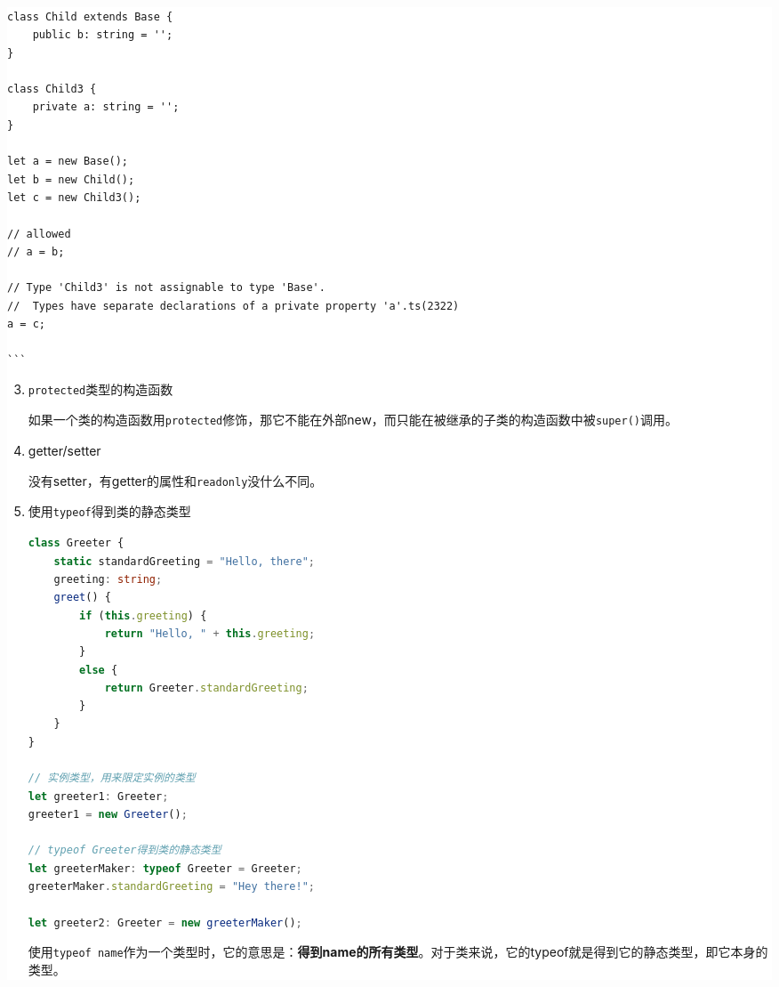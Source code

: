     class Child extends Base {
        public b: string = '';
    }
    
    class Child3 {
        private a: string = '';
    }
    
    let a = new Base();
    let b = new Child();
    let c = new Child3();
    
    // allowed
    // a = b;
    
    // Type 'Child3' is not assignable to type 'Base'.
    //  Types have separate declarations of a private property 'a'.ts(2322)
    a = c;
    
    ```

3. `protected`类型的构造函数

    如果一个类的构造函数用`protected`修饰，那它不能在外部new，而只能在被继承的子类的构造函数中被`super()`调用。

4. getter/setter

    没有setter，有getter的属性和`readonly`没什么不同。

5. 使用`typeof`得到类的静态类型

    ```ts
    class Greeter {
        static standardGreeting = "Hello, there";
        greeting: string;
        greet() {
            if (this.greeting) {
                return "Hello, " + this.greeting;
            }
            else {
                return Greeter.standardGreeting;
            }
        }
    }
    
    // 实例类型，用来限定实例的类型
    let greeter1: Greeter;
    greeter1 = new Greeter();
    
    // typeof Greeter得到类的静态类型
    let greeterMaker: typeof Greeter = Greeter;
    greeterMaker.standardGreeting = "Hey there!";
    
    let greeter2: Greeter = new greeterMaker();
    ```

    使用`typeof name`作为一个类型时，它的意思是：**得到name的所有类型**。对于类来说，它的typeof就是得到它的静态类型，即它本身的类型。

